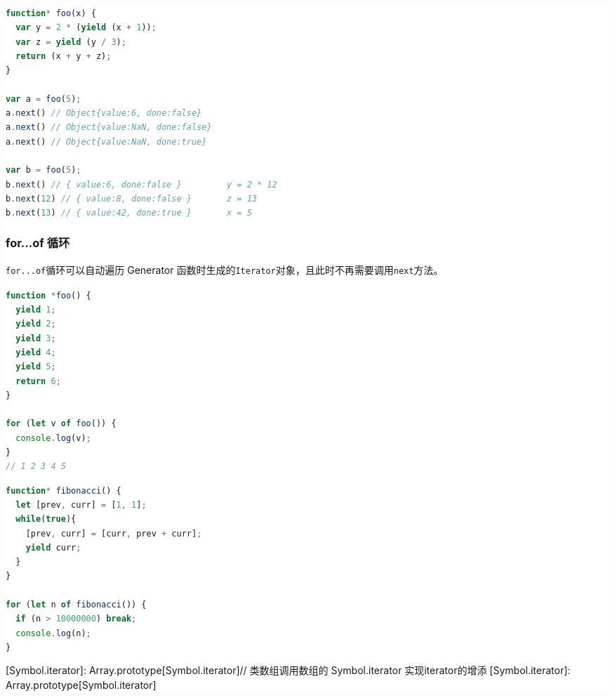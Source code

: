 ```js
function* foo(x) {
  var y = 2 * (yield (x + 1));
  var z = yield (y / 3);
  return (x + y + z);
}

var a = foo(5);
a.next() // Object{value:6, done:false}
a.next() // Object{value:NaN, done:false}
a.next() // Object{value:NaN, done:true}

var b = foo(5);
b.next() // { value:6, done:false }			y = 2 * 12
b.next(12) // { value:8, done:false }		z = 13
b.next(13) // { value:42, done:true }		x = 5
```

### for...of 循环

`for...of`循环可以自动遍历 Generator 函数时生成的`Iterator`对象，且此时不再需要调用`next`方法。

```js
function *foo() {
  yield 1;
  yield 2;
  yield 3;
  yield 4;
  yield 5;
  return 6;
}

for (let v of foo()) {
  console.log(v);
}
// 1 2 3 4 5
```

```js
function* fibonacci() {
  let [prev, curr] = [1, 1];
  while(true){
    [prev, curr] = [curr, prev + curr];
    yield curr;
  }
}

for (let n of fibonacci()) {
  if (n > 10000000) break;
  console.log(n);
}

```


  [Symbol.iterator]: Array.prototype[Symbol.iterator]//	类数组调用数组的 Symbol.iterator 实现iterator的增添
  [Symbol.iterator]: Array.prototype[Symbol.iterator]